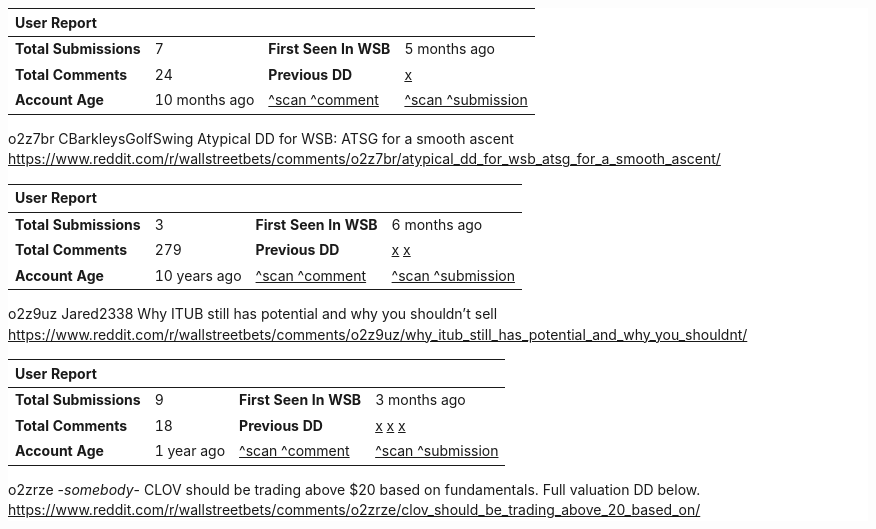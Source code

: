 **User Report**| | | |
:--|:--|:--|:--
**Total Submissions**|7|**First Seen In WSB**|5 months ago
**Total Comments**|24|**Previous DD**|[x](https://www.reddit.com/r/wallstreetbets/comments/o2ym3o/transocean_rig_energy_stock_17_short_interest/) 
**Account Age**|10 months ago|[^scan ^comment ](https://www.reddit.com/message/compose/?to=VisualMod&subject=scan_comment&message=Replace%20this%20text%20with%20a%20comment%20ID%20(which%20looks%20like%20*h26cq3k*)%20to%20have%20the%20bot%20scan%20your%20comment%20and%20correct%20your%20first%20seen%20date.)|[^scan ^submission ](https://www.reddit.com/message/compose/?to=VisualMod&subject=scan_submission&message=Replace%20this%20text%20with%20a%20submission%20ID%20(which%20looks%20like%20*h26cq3k*)%20to%20have%20the%20bot%20scan%20your%20submission%20and%20correct%20your%20first%20seen%20date.)

o2z7br
CBarkleysGolfSwing
Atypical DD for WSB: ATSG for a smooth ascent
https://www.reddit.com/r/wallstreetbets/comments/o2z7br/atypical_dd_for_wsb_atsg_for_a_smooth_ascent/

**User Report**| | | |
:--|:--|:--|:--
**Total Submissions**|3|**First Seen In WSB**|6 months ago
**Total Comments**|279|**Previous DD**|[x](https://www.reddit.com/r/wallstreetbets/comments/o29g3t/atypical_dd_for_wsb_atsg_for_a_smooth_ascent/) [x](https://www.reddit.com/r/wallstreetbets/comments/o2z7br/atypical_dd_for_wsb_atsg_for_a_smooth_ascent/) 
**Account Age**|10 years ago|[^scan ^comment ](https://www.reddit.com/message/compose/?to=VisualMod&subject=scan_comment&message=Replace%20this%20text%20with%20a%20comment%20ID%20(which%20looks%20like%20*h26cq3k*)%20to%20have%20the%20bot%20scan%20your%20comment%20and%20correct%20your%20first%20seen%20date.)|[^scan ^submission ](https://www.reddit.com/message/compose/?to=VisualMod&subject=scan_submission&message=Replace%20this%20text%20with%20a%20submission%20ID%20(which%20looks%20like%20*h26cq3k*)%20to%20have%20the%20bot%20scan%20your%20submission%20and%20correct%20your%20first%20seen%20date.)
o2z9uz
Jared2338
Why ITUB still has potential and why you shouldn’t sell
https://www.reddit.com/r/wallstreetbets/comments/o2z9uz/why_itub_still_has_potential_and_why_you_shouldnt/

**User Report**| | | |
:--|:--|:--|:--
**Total Submissions**|9|**First Seen In WSB**|3 months ago
**Total Comments**|18|**Previous DD**|[x](https://www.reddit.com/r/wallstreetbets/comments/nzfy6u/bullish_on_extra_chromosomes_on_twnk/) [x](https://i.redd.it/uxisy861sx571.jpg) [x](https://www.reddit.com/r/wallstreetbets/comments/o2z9uz/why_itub_still_has_potential_and_why_you_shouldnt/) 
**Account Age**|1 year ago|[^scan ^comment ](https://www.reddit.com/message/compose/?to=VisualMod&subject=scan_comment&message=Replace%20this%20text%20with%20a%20comment%20ID%20(which%20looks%20like%20*h26cq3k*)%20to%20have%20the%20bot%20scan%20your%20comment%20and%20correct%20your%20first%20seen%20date.)|[^scan ^submission ](https://www.reddit.com/message/compose/?to=VisualMod&subject=scan_submission&message=Replace%20this%20text%20with%20a%20submission%20ID%20(which%20looks%20like%20*h26cq3k*)%20to%20have%20the%20bot%20scan%20your%20submission%20and%20correct%20your%20first%20seen%20date.)
o2zrze
-_somebody_-
CLOV should be trading above $20 based on fundamentals. Full valuation DD below.
https://www.reddit.com/r/wallstreetbets/comments/o2zrze/clov_should_be_trading_above_20_based_on/
